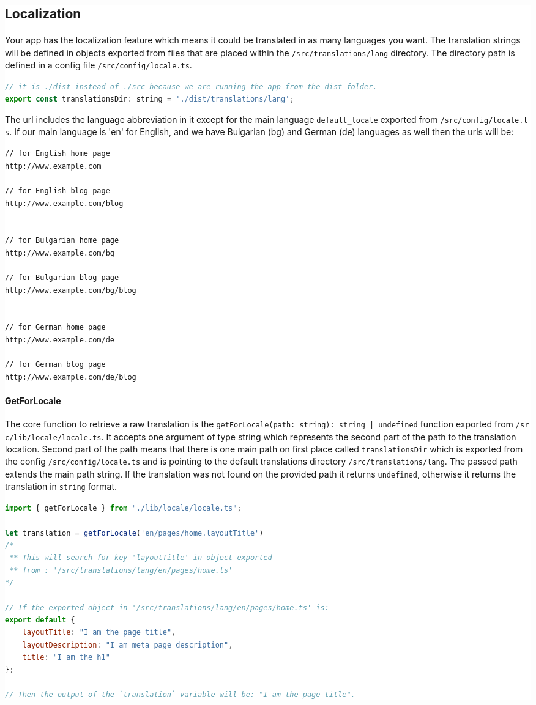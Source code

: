## Localization

Your app has the localization feature which means it could be translated in as many languages you want. The translation strings will be defined in objects exported from files that are placed within the `/src/translations/lang` directory. The directory path is defined in a config file `/src/config/locale.ts`.
```js
// it is ./dist instead of ./src because we are running the app from the dist folder.
export const translationsDir: string = './dist/translations/lang'; 
```

The url includes the language abbreviation in it except for the main language `default_locale` exported from `/src/config/locale.ts`. 
If our main language is 'en' for English, and we have Bulgarian (bg) and German (de) languages as well then the urls will be:

```
// for English home page
http://www.example.com

// for English blog page
http://www.example.com/blog


// for Bulgarian home page
http://www.example.com/bg

// for Bulgarian blog page
http://www.example.com/bg/blog


// for German home page
http://www.example.com/de

// for German blog page
http://www.example.com/de/blog

```


#### GetForLocale
The core function to retrieve a raw translation is the `getForLocale(path: string): string | undefined` function exported from `/src/lib/locale/locale.ts`. It accepts one argument of type string which represents the second part of the path to the translation location. Second part of the path means that there is one main path on first place called `translationsDir` which is exported from the config `/src/config/locale.ts` and is pointing to the default translations directory `/src/translations/lang`. The passed path extends the main path string. If the translation was not found on the provided path it returns `undefined`, otherwise it returns the translation in `string` format.

```js
import { getForLocale } from "./lib/locale/locale.ts"; 

let translation = getForLocale('en/pages/home.layoutTitle')
/* 
 ** Тhis will search for key 'layoutTitle' in object exported 
 ** from : '/src/translations/lang/en/pages/home.ts'
*/

// If the exported object in '/src/translations/lang/en/pages/home.ts' is:
export default {
	layoutTitle: "I am the page title",
	layoutDescription: "I am meta page description",
	title: "I am the h1"
};

// Тhen the output of the `translation` variable will be: "I am the page title".
```